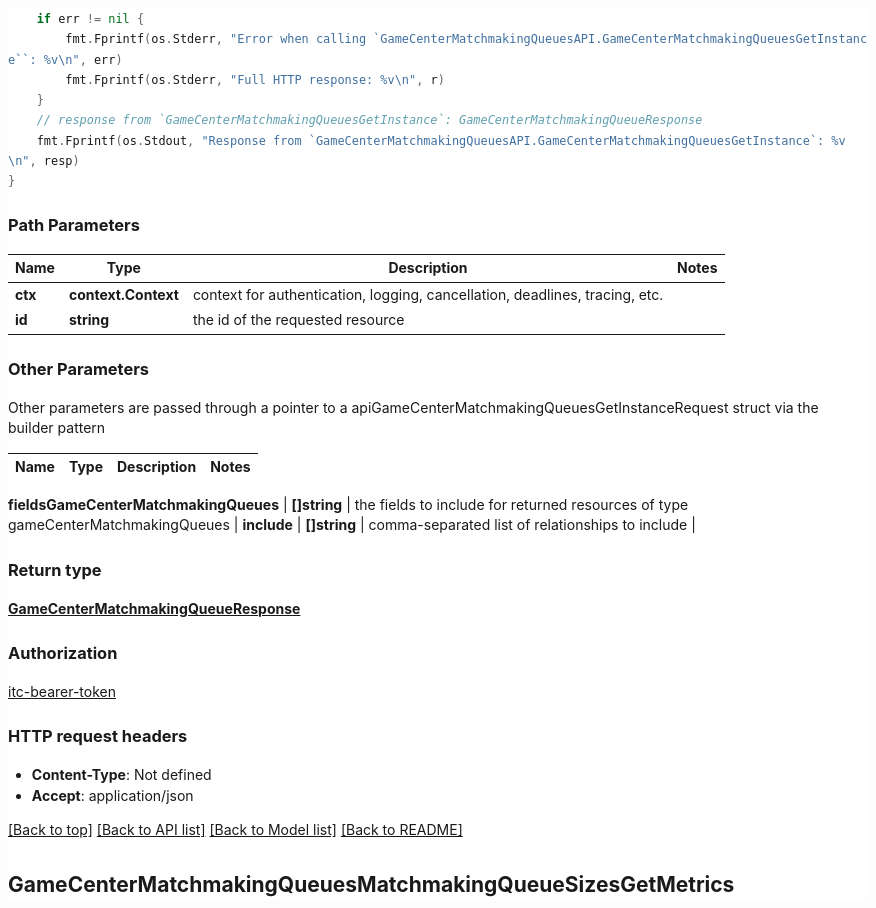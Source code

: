 ```go
	if err != nil {
		fmt.Fprintf(os.Stderr, "Error when calling `GameCenterMatchmakingQueuesAPI.GameCenterMatchmakingQueuesGetInstance``: %v\n", err)
		fmt.Fprintf(os.Stderr, "Full HTTP response: %v\n", r)
	}
	// response from `GameCenterMatchmakingQueuesGetInstance`: GameCenterMatchmakingQueueResponse
	fmt.Fprintf(os.Stdout, "Response from `GameCenterMatchmakingQueuesAPI.GameCenterMatchmakingQueuesGetInstance`: %v\n", resp)
}
```

### Path Parameters


Name | Type | Description  | Notes
------------- | ------------- | ------------- | -------------
**ctx** | **context.Context** | context for authentication, logging, cancellation, deadlines, tracing, etc.
**id** | **string** | the id of the requested resource | 

### Other Parameters

Other parameters are passed through a pointer to a apiGameCenterMatchmakingQueuesGetInstanceRequest struct via the builder pattern


Name | Type | Description  | Notes
------------- | ------------- | ------------- | -------------

 **fieldsGameCenterMatchmakingQueues** | **[]string** | the fields to include for returned resources of type gameCenterMatchmakingQueues | 
 **include** | **[]string** | comma-separated list of relationships to include | 

### Return type

[**GameCenterMatchmakingQueueResponse**](GameCenterMatchmakingQueueResponse.md)

### Authorization

[itc-bearer-token](../README.md#itc-bearer-token)

### HTTP request headers

- **Content-Type**: Not defined
- **Accept**: application/json

[[Back to top]](#) [[Back to API list]](../README.md#documentation-for-api-endpoints)
[[Back to Model list]](../README.md#documentation-for-models)
[[Back to README]](../README.md)


## GameCenterMatchmakingQueuesMatchmakingQueueSizesGetMetrics
